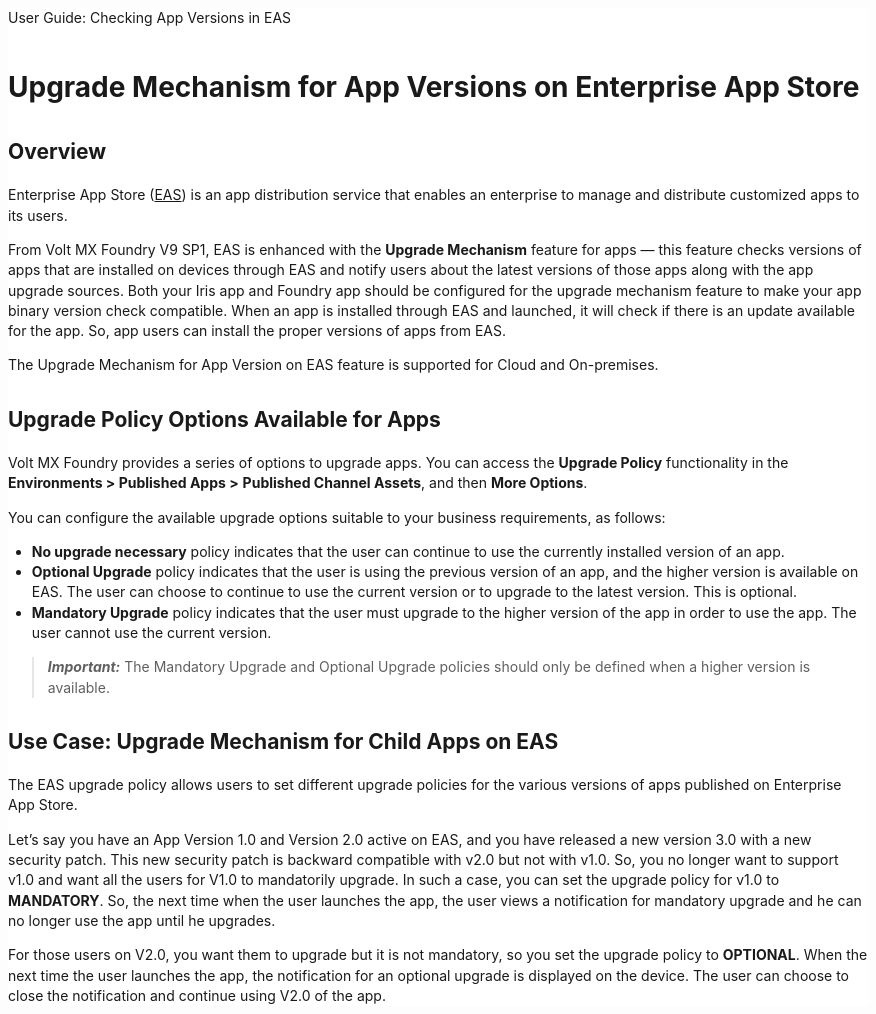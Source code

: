                                

User Guide: Checking App Versions in EAS

Upgrade Mechanism for App Versions on Enterprise App Store
==========================================================

Overview
--------

Enterprise App Store ([EAS](EnterpriseAppStore.md)) is an app distribution service that enables an enterprise to manage and distribute customized apps to its users.

From Volt MX Foundry V9 SP1, EAS is enhanced with the **Upgrade Mechanism** feature for apps — this feature checks versions of apps that are installed on devices through EAS and notify users about the latest versions of those apps along with the app upgrade sources. Both your Iris app and Foundry app should be configured for the upgrade mechanism feature to make your app binary version check compatible. When an app is installed through EAS and launched, it will check if there is an update available for the app. So, app users can install the proper versions of apps from EAS.

The Upgrade Mechanism for App Version on EAS feature is supported for Cloud and On-premises.

Upgrade Policy Options Available for Apps
-----------------------------------------

Volt MX Foundry provides a series of options to upgrade apps. You can access the **Upgrade Policy** functionality in the **Environments > Published Apps >** **Published Channel Assets**, and then **More Options**.

You can configure the available upgrade options suitable to your business requirements, as follows:

*   **No upgrade necessary** policy indicates that the user can continue to use the currently installed version of an app.
*   **Optional Upgrade** policy indicates that the user is using the previous version of an app, and the higher version is available on EAS. The user can choose to continue to use the current version or to upgrade to the latest version. This is optional.
*   **Mandatory Upgrade** policy indicates that the user must upgrade to the higher version of the app in order to use the app. The user cannot use the current version.

> **_Important:_** The Mandatory Upgrade and Optional Upgrade policies should only be defined when a higher version is available.

Use Case: Upgrade Mechanism for Child Apps on EAS
-------------------------------------------------

The EAS upgrade policy allows users to set different upgrade policies for the various versions of apps published on Enterprise App Store.

Let’s say you have an App Version 1.0 and Version 2.0 active on EAS, and you have released a new version 3.0 with a new security patch. This new security patch is backward compatible with v2.0 but not with v1.0. So, you no longer want to support v1.0 and want all the users for V1.0 to mandatorily upgrade. In such a case, you can set the upgrade policy for v1.0 to **MANDATORY**. So, the next time when the user launches the app, the user views a notification for mandatory upgrade and he can no longer use the app until he upgrades.

For those users on V2.0, you want them to upgrade but it is not mandatory, so you set the upgrade policy to **OPTIONAL**. When the next time the user launches the app, the notification for an optional upgrade is displayed on the device. The user can choose to close the notification and continue using V2.0 of the app.
